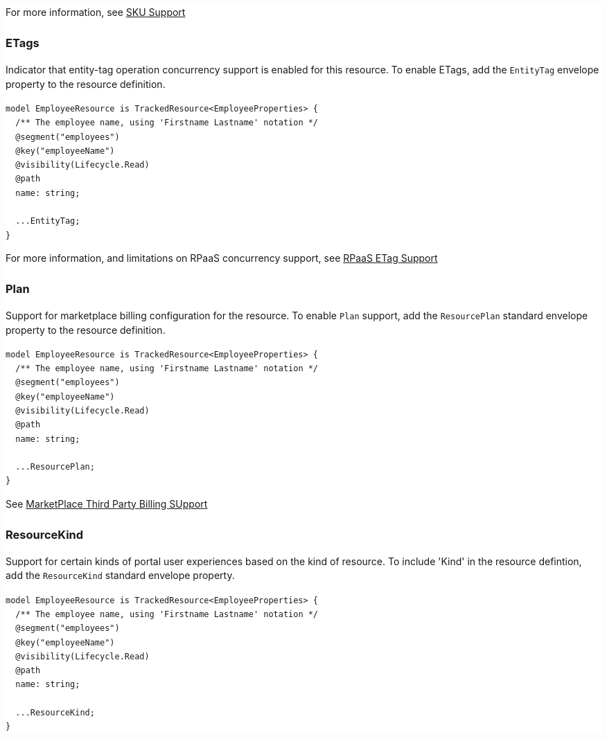 For more information, see [SKU Support](https://eng.ms/docs/products/arm/rpaas/skusupport)

### ETags

Indicator that entity-tag operation concurrency support is enabled for this resource. To enable ETags, add the `EntityTag` envelope property to the resource definition.

```typespec
model EmployeeResource is TrackedResource<EmployeeProperties> {
  /** The employee name, using 'Firstname Lastname' notation */
  @segment("employees")
  @key("employeeName")
  @visibility(Lifecycle.Read)
  @path
  name: string;

  ...EntityTag;
}
```

For more information, and limitations on RPaaS concurrency support, see [RPaaS ETag Support](https://eng.ms/docs/products/arm/rpaas/etags)

### Plan

Support for marketplace billing configuration for the resource. To enable `Plan` support, add the `ResourcePlan` standard envelope property to the resource definition.

```typespec
model EmployeeResource is TrackedResource<EmployeeProperties> {
  /** The employee name, using 'Firstname Lastname' notation */
  @segment("employees")
  @key("employeeName")
  @visibility(Lifecycle.Read)
  @path
  name: string;

  ...ResourcePlan;
}
```

See [MarketPlace Third Party Billing SUpport](https://eng.ms/docs/products/arm/rpaas/custom_billing)

### ResourceKind

Support for certain kinds of portal user experiences based on the kind of resource. To include 'Kind' in the resource defintion, add the `ResourceKind` standard envelope property.

```typespec
model EmployeeResource is TrackedResource<EmployeeProperties> {
  /** The employee name, using 'Firstname Lastname' notation */
  @segment("employees")
  @key("employeeName")
  @visibility(Lifecycle.Read)
  @path
  name: string;

  ...ResourceKind;
}
```
